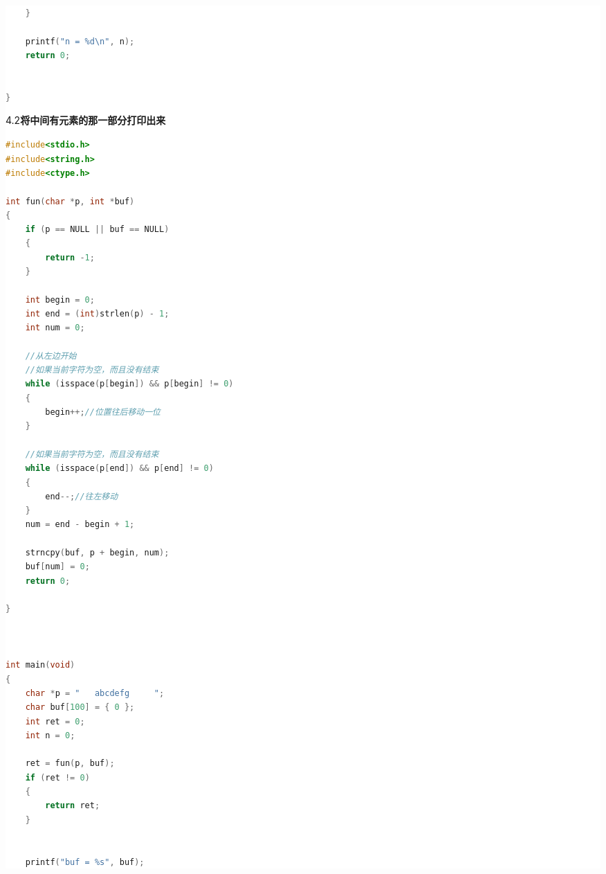 ```c
	}

	printf("n = %d\n", n);
	return 0;


}

```

4.2**将中间有元素的那一部分打印出来**
```c
#include<stdio.h>
#include<string.h>
#include<ctype.h>

int fun(char *p, int *buf)
{
	if (p == NULL || buf == NULL)
	{
		return -1;
	}

	int begin = 0;
	int end = (int)strlen(p) - 1;
	int num = 0;

	//从左边开始
	//如果当前字符为空，而且没有结束
	while (isspace(p[begin]) && p[begin] != 0)
	{
		begin++;//位置往后移动一位
	}

	//如果当前字符为空，而且没有结束
	while (isspace(p[end]) && p[end] != 0)
	{
		end--;//往左移动
	}
	num = end - begin + 1;

	strncpy(buf, p + begin, num);
	buf[num] = 0;
	return 0;

}



int main(void)
{
	char *p = "   abcdefg     ";
	char buf[100] = { 0 };
	int ret = 0;
	int n = 0;

	ret = fun(p, buf);
	if (ret != 0)
	{
		return ret;
	}


	printf("buf = %s", buf);
```